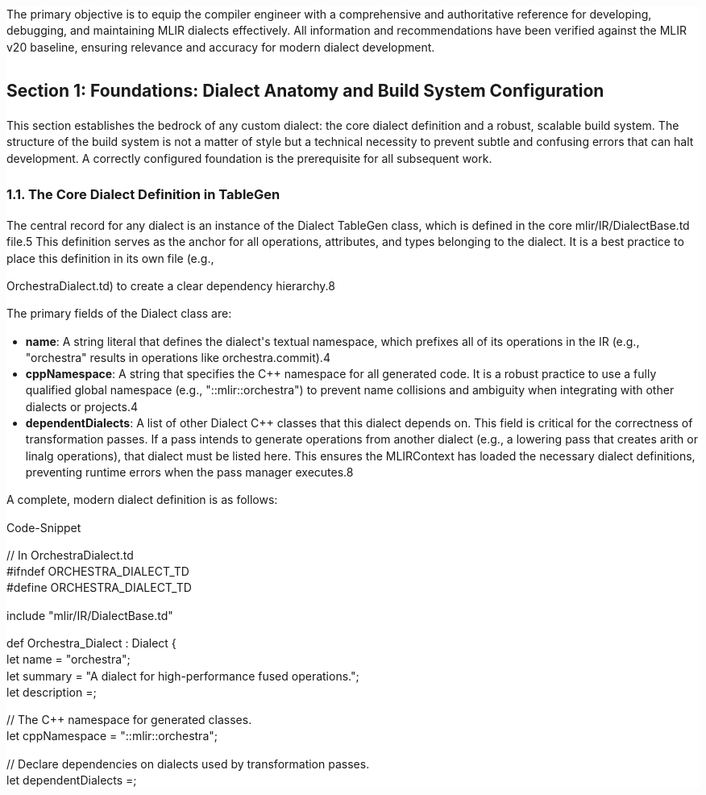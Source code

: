 The primary objective is to equip the compiler engineer with a comprehensive and authoritative reference for developing, debugging, and maintaining MLIR dialects effectively. All information and recommendations have been verified against the MLIR v20 baseline, ensuring relevance and accuracy for modern dialect development.

## **Section 1: Foundations: Dialect Anatomy and Build System Configuration**

This section establishes the bedrock of any custom dialect: the core dialect definition and a robust, scalable build system. The structure of the build system is not a matter of style but a technical necessity to prevent subtle and confusing errors that can halt development. A correctly configured foundation is the prerequisite for all subsequent work.

### **1.1. The Core Dialect Definition in TableGen**

The central record for any dialect is an instance of the Dialect TableGen class, which is defined in the core mlir/IR/DialectBase.td file.5 This definition serves as the anchor for all operations, attributes, and types belonging to the dialect. It is a best practice to place this definition in its own file (e.g.,

OrchestraDialect.td) to create a clear dependency hierarchy.8

The primary fields of the Dialect class are:

* **name**: A string literal that defines the dialect's textual namespace, which prefixes all of its operations in the IR (e.g., "orchestra" results in operations like orchestra.commit).4  
* **cppNamespace**: A string that specifies the C++ namespace for all generated code. It is a robust practice to use a fully qualified global namespace (e.g., "::mlir::orchestra") to prevent name collisions and ambiguity when integrating with other dialects or projects.4  
* **dependentDialects**: A list of other Dialect C++ classes that this dialect depends on. This field is critical for the correctness of transformation passes. If a pass intends to generate operations from another dialect (e.g., a lowering pass that creates arith or linalg operations), that dialect must be listed here. This ensures the MLIRContext has loaded the necessary dialect definitions, preventing runtime errors when the pass manager executes.8

A complete, modern dialect definition is as follows:

Code-Snippet

// In OrchestraDialect.td  
\#ifndef ORCHESTRA\_DIALECT\_TD  
\#define ORCHESTRA\_DIALECT\_TD

include "mlir/IR/DialectBase.td"

def Orchestra\_Dialect : Dialect {  
  let name \= "orchestra";  
  let summary \= "A dialect for high-performance fused operations.";  
  let description \=;

  // The C++ namespace for generated classes.  
  let cppNamespace \= "::mlir::orchestra";

  // Declare dependencies on dialects used by transformation passes.  
  let dependentDialects \=;
